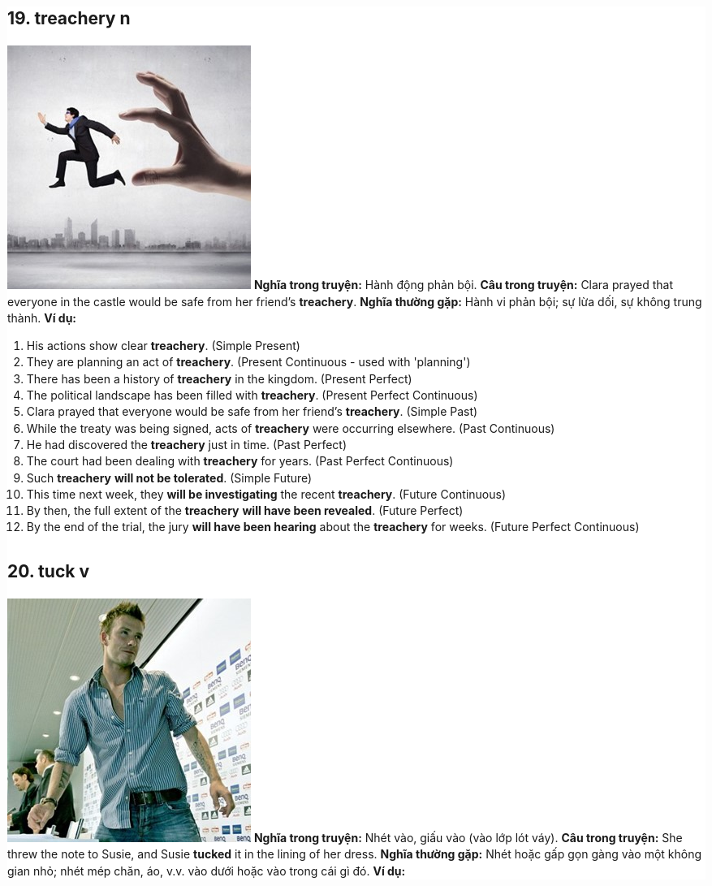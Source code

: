 ## 19. treachery n
![treachery](eew-4-20/19.jpg)
**Nghĩa trong truyện:** Hành động phản bội.
**Câu trong truyện:** Clara prayed that everyone in the castle would be safe from her friend’s **treachery**.
**Nghĩa thường gặp:** Hành vi phản bội; sự lừa dối, sự không trung thành.
**Ví dụ:**
1.  His actions show clear **treachery**. (Simple Present)
2.  They are planning an act of **treachery**. (Present Continuous - used with 'planning')
3.  There has been a history of **treachery** in the kingdom. (Present Perfect)
4.  The political landscape has been filled with **treachery**. (Present Perfect Continuous)
5.  Clara prayed that everyone would be safe from her friend’s **treachery**. (Simple Past)
6.  While the treaty was being signed, acts of **treachery** were occurring elsewhere. (Past Continuous)
7.  He had discovered the **treachery** just in time. (Past Perfect)
8.  The court had been dealing with **treachery** for years. (Past Perfect Continuous)
9.  Such **treachery** **will not be tolerated**. (Simple Future)
10. This time next week, they **will be investigating** the recent **treachery**. (Future Continuous)
11. By then, the full extent of the **treachery** **will have been revealed**. (Future Perfect)
12. By the end of the trial, the jury **will have been hearing** about the **treachery** for weeks. (Future Perfect Continuous)

## 20. tuck v
![tuck](eew-4-20/20.jpg)
**Nghĩa trong truyện:** Nhét vào, giấu vào (vào lớp lót váy).
**Câu trong truyện:** She threw the note to Susie, and Susie **tucked** it in the lining of her dress.
**Nghĩa thường gặp:** Nhét hoặc gấp gọn gàng vào một không gian nhỏ; nhét mép chăn, áo, v.v. vào dưới hoặc vào trong cái gì đó.
**Ví dụ:**